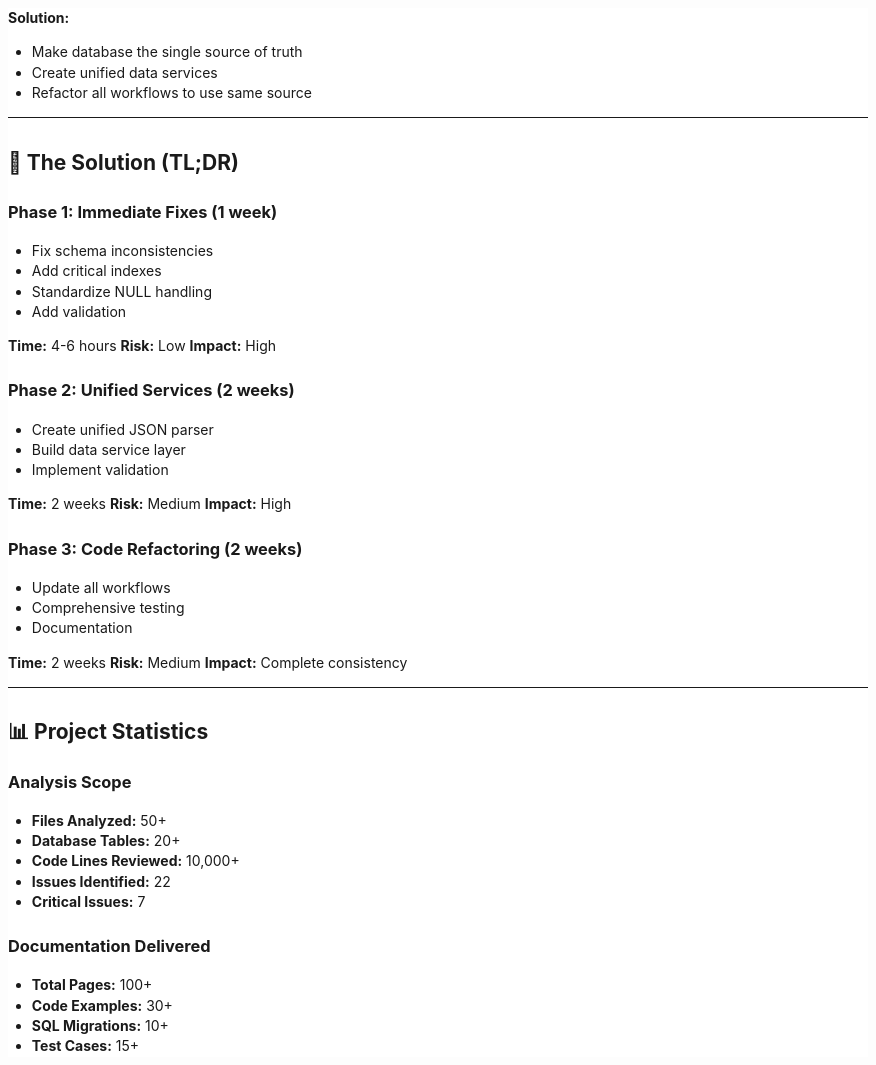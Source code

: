 **Solution:**
- Make database the single source of truth
- Create unified data services
- Refactor all workflows to use same source

---

## 🎯 The Solution (TL;DR)

### Phase 1: Immediate Fixes (1 week)
- Fix schema inconsistencies
- Add critical indexes
- Standardize NULL handling
- Add validation

**Time:** 4-6 hours
**Risk:** Low
**Impact:** High

### Phase 2: Unified Services (2 weeks)
- Create unified JSON parser
- Build data service layer
- Implement validation

**Time:** 2 weeks
**Risk:** Medium
**Impact:** High

### Phase 3: Code Refactoring (2 weeks)
- Update all workflows
- Comprehensive testing
- Documentation

**Time:** 2 weeks
**Risk:** Medium
**Impact:** Complete consistency

---

## 📊 Project Statistics

### Analysis Scope
- **Files Analyzed:** 50+
- **Database Tables:** 20+
- **Code Lines Reviewed:** 10,000+
- **Issues Identified:** 22
- **Critical Issues:** 7

### Documentation Delivered
- **Total Pages:** 100+
- **Code Examples:** 30+
- **SQL Migrations:** 10+
- **Test Cases:** 15+
